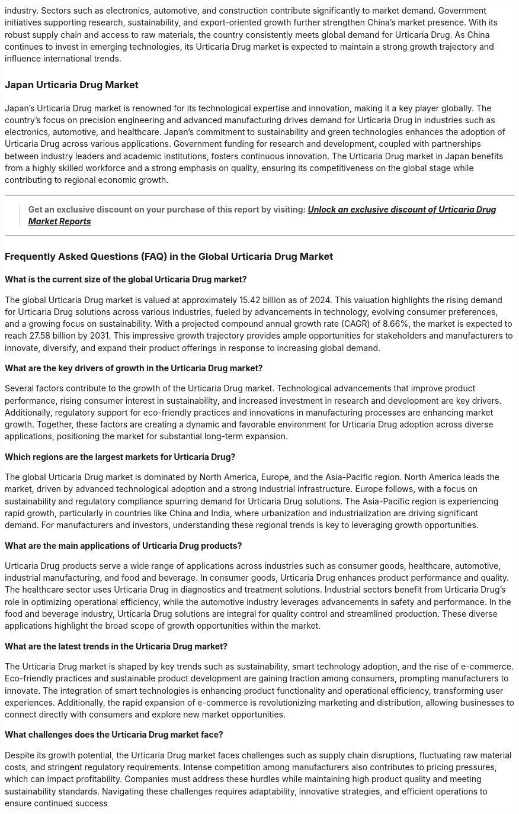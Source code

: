 industry. Sectors such as electronics, automotive, and construction contribute significantly to market demand. Government initiatives supporting research, sustainability, and export-oriented growth further strengthen China&rsquo;s market presence. With its robust supply chain and access to raw materials, the country consistently meets global demand for Urticaria Drug. As China continues to invest in emerging technologies, its Urticaria Drug market is expected to maintain a strong growth trajectory and influence international trends.</p><h3>Japan Urticaria Drug Market</h3><p>Japan&rsquo;s Urticaria Drug market is renowned for its technological expertise and innovation, making it a key player globally. The country&rsquo;s focus on precision engineering and advanced manufacturing drives demand for Urticaria Drug in industries such as electronics, automotive, and healthcare. Japan&rsquo;s commitment to sustainability and green technologies enhances the adoption of Urticaria Drug across various applications. Government funding for research and development, coupled with partnerships between industry leaders and academic institutions, fosters continuous innovation. The Urticaria Drug market in Japan benefits from a highly skilled workforce and a strong emphasis on quality, ensuring its competitiveness on the global stage while contributing to regional economic growth.</p><hr /><blockquote><p><strong>Get an exclusive discount on your purchase of this report by visiting: <em><a href="://marketresearchpulse.com/ask-for-discount/6683?utm_source=Github&amp;utm_medium=0110">Unlock an exclusive discount of Urticaria Drug Market Reports</a></em>&nbsp;</strong></p></blockquote><hr /><h3>Frequently Asked Questions (FAQ) in the Global Urticaria Drug Market</h3><p><strong>What is the current size of the global Urticaria Drug market?</strong></p><p>The global Urticaria Drug market is valued at approximately 15.42 billion as of 2024. This valuation highlights the rising demand for Urticaria Drug solutions across various industries, fueled by advancements in technology, evolving consumer preferences, and a growing focus on sustainability. With a projected compound annual growth rate (CAGR) of 8.66%, the market is expected to reach 27.58 billion by 2031. This impressive growth trajectory provides ample opportunities for stakeholders and manufacturers to innovate, diversify, and expand their product offerings in response to increasing global demand.</p><p><strong>What are the key drivers of growth in the Urticaria Drug market?</strong></p><p>Several factors contribute to the growth of the Urticaria Drug market. Technological advancements that improve product performance, rising consumer interest in sustainability, and increased investment in research and development are key drivers. Additionally, regulatory support for eco-friendly practices and innovations in manufacturing processes are enhancing market growth. Together, these factors are creating a dynamic and favorable environment for Urticaria Drug adoption across diverse applications, positioning the market for substantial long-term expansion.</p><p><strong>Which regions are the largest markets for Urticaria Drug?</strong></p><p>The global Urticaria Drug market is dominated by North America, Europe, and the Asia-Pacific region. North America leads the market, driven by advanced technological adoption and a strong industrial infrastructure. Europe follows, with a focus on sustainability and regulatory compliance spurring demand for Urticaria Drug solutions. The Asia-Pacific region is experiencing rapid growth, particularly in countries like China and India, where urbanization and industrialization are driving significant demand. For manufacturers and investors, understanding these regional trends is key to leveraging growth opportunities.</p><p><strong>What are the main applications of Urticaria Drug products?</strong></p><p>Urticaria Drug products serve a wide range of applications across industries such as consumer goods, healthcare, automotive, industrial manufacturing, and food and beverage. In consumer goods, Urticaria Drug enhances product performance and quality. The healthcare sector uses Urticaria Drug in diagnostics and treatment solutions. Industrial sectors benefit from Urticaria Drug&rsquo;s role in optimizing operational efficiency, while the automotive industry leverages advancements in safety and performance. In the food and beverage industry, Urticaria Drug solutions are integral for quality control and streamlined production. These diverse applications highlight the broad scope of growth opportunities within the market.</p><p><strong>What are the latest trends in the Urticaria Drug market?</strong></p><p>The Urticaria Drug market is shaped by key trends such as sustainability, smart technology adoption, and the rise of e-commerce. Eco-friendly practices and sustainable product development are gaining traction among consumers, prompting manufacturers to innovate. The integration of smart technologies is enhancing product functionality and operational efficiency, transforming user experiences. Additionally, the rapid expansion of e-commerce is revolutionizing marketing and distribution, allowing businesses to connect directly with consumers and explore new market opportunities.</p><p><strong>What challenges does the Urticaria Drug market face?</strong></p><p>Despite its growth potential, the Urticaria Drug market faces challenges such as supply chain disruptions, fluctuating raw material costs, and stringent regulatory requirements. Intense competition among manufacturers also contributes to pricing pressures, which can impact profitability. Companies must address these hurdles while maintaining high product quality and meeting sustainability standards. Navigating these challenges requires adaptability, innovative strategies, and efficient operations to ensure continued success